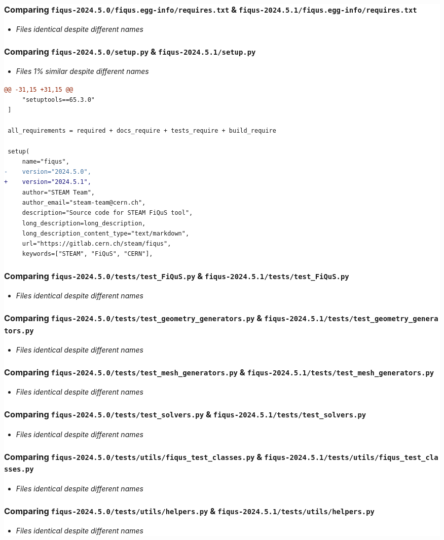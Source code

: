 ### Comparing `fiqus-2024.5.0/fiqus.egg-info/requires.txt` & `fiqus-2024.5.1/fiqus.egg-info/requires.txt`

 * *Files identical despite different names*

### Comparing `fiqus-2024.5.0/setup.py` & `fiqus-2024.5.1/setup.py`

 * *Files 1% similar despite different names*

```diff
@@ -31,15 +31,15 @@
     "setuptools==65.3.0"
 ]
 
 all_requirements = required + docs_require + tests_require + build_require
 
 setup(
     name="fiqus",
-    version="2024.5.0",
+    version="2024.5.1",
     author="STEAM Team",
     author_email="steam-team@cern.ch",
     description="Source code for STEAM FiQuS tool",
     long_description=long_description,
     long_description_content_type="text/markdown",
     url="https://gitlab.cern.ch/steam/fiqus",
     keywords=["STEAM", "FiQuS", "CERN"],
```

### Comparing `fiqus-2024.5.0/tests/test_FiQuS.py` & `fiqus-2024.5.1/tests/test_FiQuS.py`

 * *Files identical despite different names*

### Comparing `fiqus-2024.5.0/tests/test_geometry_generators.py` & `fiqus-2024.5.1/tests/test_geometry_generators.py`

 * *Files identical despite different names*

### Comparing `fiqus-2024.5.0/tests/test_mesh_generators.py` & `fiqus-2024.5.1/tests/test_mesh_generators.py`

 * *Files identical despite different names*

### Comparing `fiqus-2024.5.0/tests/test_solvers.py` & `fiqus-2024.5.1/tests/test_solvers.py`

 * *Files identical despite different names*

### Comparing `fiqus-2024.5.0/tests/utils/fiqus_test_classes.py` & `fiqus-2024.5.1/tests/utils/fiqus_test_classes.py`

 * *Files identical despite different names*

### Comparing `fiqus-2024.5.0/tests/utils/helpers.py` & `fiqus-2024.5.1/tests/utils/helpers.py`

 * *Files identical despite different names*

